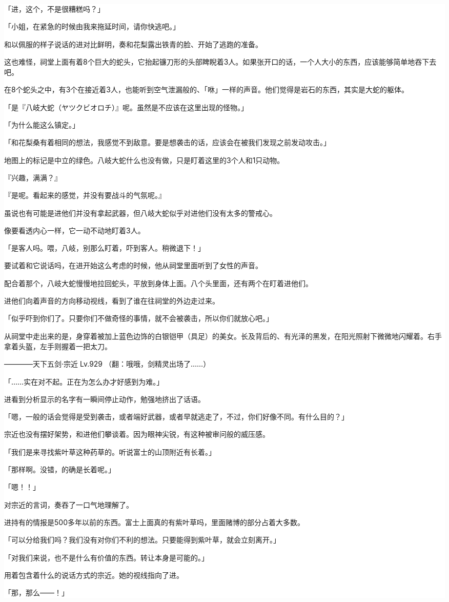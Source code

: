 「进，这个，不是很糟糕吗？」

「小姐，在紧急的时候由我来拖延时间，请你快逃吧。」

和以佩服的样子说话的进对比鲜明，奏和花梨露出铁青的脸、开始了逃跑的准备。

这也难怪，祠堂上面有着8个巨大的蛇头，它抬起镰刀形的头部睥睨着3人。如果张开口的话，一个人大小的东西，应该能够简单地吞下去吧。

在8个蛇头之中，有3个在接近着3人，也能听到空气泄漏般的、「咻」一样的声音。他们觉得是岩石的东西，其实是大蛇的躯体。

「是『八岐大蛇（ヤツクビオロチ）』呢。虽然是不应该在这里出现的怪物。」

「为什么能这么镇定。」

「和花梨桑有着相同的想法，我感觉不到敌意。要是想袭击的话，应该会在被我们发现之前发动攻击。」

地图上的标记是中立的绿色。八岐大蛇什么也没有做，只是盯着这里的3个人和1只动物。

『兴趣，满满？』

『是呢。看起来的感觉，并没有要战斗的气氛呢。』

虽说也有可能是进他们并没有拿起武器，但八岐大蛇似乎对进他们没有太多的警戒心。

像要看透内心一样，它一动不动地盯着3人。

「是客人吗。喂，八岐，别那么盯着，吓到客人。稍微退下！」

要试着和它说话吗，在进开始这么考虑的时候，他从祠堂里面听到了女性的声音。

配合着那个，八岐大蛇慢慢地拉回蛇头，平放到身体上面。八个头里面，还有两个在盯着进他们。

进他们向着声音的方向移动视线，看到了谁在往祠堂的外边走过来。

「似乎吓到你们了。只要你们不做奇怪的事情，就不会被袭击，所以你们就放心吧。」

从祠堂中走出来的是，身穿着被加上蓝色边饰的白银铠甲（具足）的美女。长及背后的、有光泽的黑发，在阳光照射下微微地闪耀着。右手拿着头盔，左手则握着一把太刀。

————天下五剑·宗近 Lv.929 （翻：哦哦，剑精灵出场了……）

「……实在对不起。正在为怎么办才好感到为难。」

进看到分析显示的名字有一瞬间停止动作，勉强地挤出了话语。

「嗯，一般的话会觉得是受到袭击，或者端好武器，或者早就逃走了，不过，你们好像不同。有什么目的？」

宗近也没有摆好架势，和进他们攀谈着。因为眼神尖锐，有这种被审问般的威压感。

「我们是来寻找紫叶草这种药草的。听说富士的山顶附近有长着。」

「那样啊。没错，的确是长着呢。」

「嗯！！」

对宗近的言词，奏吞了一口气地理解了。

进持有的情报是500多年以前的东西。富士上面真的有紫叶草吗，里面赌博的部分占着大多数。

「可以分给我们吗？我们没有对你们不利的想法。只要能得到紫叶草，就会立刻离开。」

「对我们来说，也不是什么有价值的东西。转让本身是可能的。」

用着包含着什么的说话方式的宗近。她的视线指向了进。

「那，那么——！」
